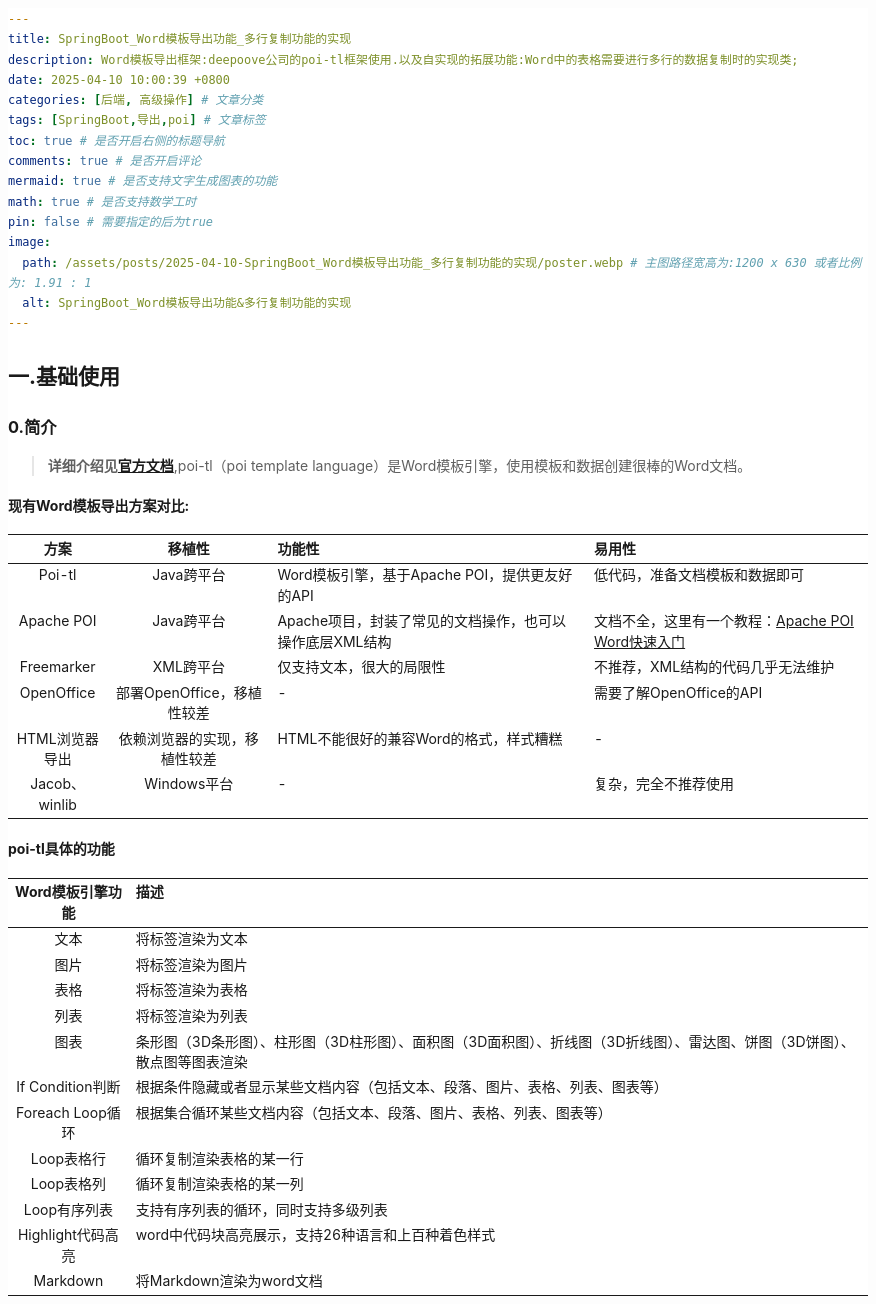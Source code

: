 ```yaml
---
title: SpringBoot_Word模板导出功能_多行复制功能的实现
description: Word模板导出框架:deepoove公司的poi-tl框架使用.以及自实现的拓展功能:Word中的表格需要进行多行的数据复制时的实现类;
date: 2025-04-10 10:00:39 +0800
categories: [后端, 高级操作] # 文章分类
tags: [SpringBoot,导出,poi] # 文章标签
toc: true # 是否开启右侧的标题导航
comments: true # 是否开启评论
mermaid: true # 是否支持文字生成图表的功能
math: true # 是否支持数学工时
pin: false # 需要指定的后为true
image:
  path: /assets/posts/2025-04-10-SpringBoot_Word模板导出功能_多行复制功能的实现/poster.webp # 主图路径宽高为:1200 x 630 或者比例为: 1.91 : 1
  alt: SpringBoot_Word模板导出功能&多行复制功能的实现
---
```


## 一.基础使用
### 0.简介
> **详细介绍见[官方文档](https://deepoove.com/poi-tl)**,poi-tl（poi template language）是Word模板引擎，使用模板和数据创建很棒的Word文档。

#### 现有Word模板导出方案对比:

|    **方案**    |          **移植性**          | **功能性**                                              | **易用性**                                                                                             |
| :------------: | :--------------------------: | :------------------------------------------------------ | :----------------------------------------------------------------------------------------------------- |
|     Poi-tl     |          Java跨平台          | Word模板引擎，基于Apache POI，提供更友好的API           | 低代码，准备文档模板和数据即可                                                                         |
|   Apache POI   |          Java跨平台          | Apache项目，封装了常见的文档操作，也可以操作底层XML结构 | 文档不全，这里有一个教程：[Apache POI Word快速入门](https://deepoove.com/poi-tl/apache-poi-guide.html) |
|   Freemarker   |          XML跨平台           | 仅支持文本，很大的局限性                                | 不推荐，XML结构的代码几乎无法维护                                                                      |
|   OpenOffice   |  部署OpenOffice，移植性较差  | -                                                       | 需要了解OpenOffice的API                                                                                |
| HTML浏览器导出 | 依赖浏览器的实现，移植性较差 | HTML不能很好的兼容Word的格式，样式糟糕                  | -                                                                                                      |
| Jacob、winlib  |         Windows平台          | -                                                       | 复杂，完全不推荐使用                                                                                   |

#### poi-tl具体的功能

| **Word模板引擎功能** | **描述**                                                                                                                 |
| :------------------: | :----------------------------------------------------------------------------------------------------------------------- |
|         文本         | 将标签渲染为文本                                                                                                         |
|         图片         | 将标签渲染为图片                                                                                                         |
|         表格         | 将标签渲染为表格                                                                                                         |
|         列表         | 将标签渲染为列表                                                                                                         |
|         图表         | 条形图（3D条形图）、柱形图（3D柱形图）、面积图（3D面积图）、折线图（3D折线图）、雷达图、饼图（3D饼图）、散点图等图表渲染 |
|   If Condition判断   | 根据条件隐藏或者显示某些文档内容（包括文本、段落、图片、表格、列表、图表等）                                             |
|   Foreach Loop循环   | 根据集合循环某些文档内容（包括文本、段落、图片、表格、列表、图表等）                                                     |
|      Loop表格行      | 循环复制渲染表格的某一行                                                                                                 |
|      Loop表格列      | 循环复制渲染表格的某一列                                                                                                 |
|     Loop有序列表     | 支持有序列表的循环，同时支持多级列表                                                                                     |
|  Highlight代码高亮   | word中代码块高亮展示，支持26种语言和上百种着色样式                                                                       |
|       Markdown       | 将Markdown渲染为word文档                                                                                                 |